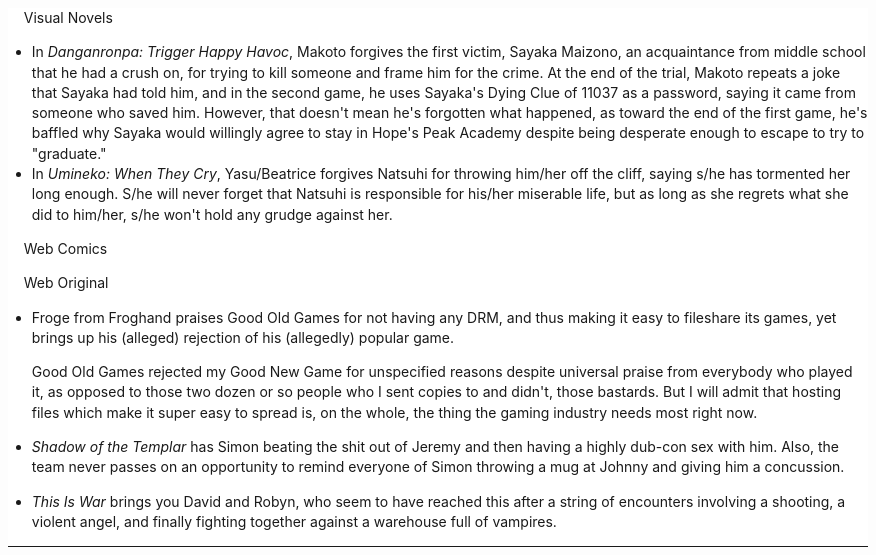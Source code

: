     Visual Novels 

-   In _Danganronpa: Trigger Happy Havoc_, Makoto forgives the first victim, Sayaka Maizono, an acquaintance from middle school that he had a crush on, for trying to kill someone and frame him for the crime. At the end of the trial, Makoto repeats a joke that Sayaka had told him, and in the second game, he uses Sayaka's Dying Clue of 11037 as a password, saying it came from someone who saved him. However, that doesn't mean he's forgotten what happened, as toward the end of the first game, he's baffled why Sayaka would willingly agree to stay in Hope's Peak Academy despite being desperate enough to escape to try to "graduate."
-   In _Umineko: When They Cry_, Yasu/Beatrice forgives Natsuhi for throwing him/her off the cliff, saying s/he has tormented her long enough. S/he will never forget that Natsuhi is responsible for his/her miserable life, but as long as she regrets what she did to him/her, s/he won't hold any grudge against her.

    Web Comics 

    Web Original 

-   Froge from Froghand praises Good Old Games for not having any DRM, and thus making it easy to fileshare its games, yet brings up his (alleged) rejection of his (allegedly) popular game.
    
    Good Old Games rejected my Good New Game for unspecified reasons despite universal praise from everybody who played it, as opposed to those two dozen or so people who I sent copies to and didn't, those bastards. But I will admit that hosting files which make it super easy to spread is, on the whole, the thing the gaming industry needs most right now.
    
-   _Shadow of the Templar_ has Simon beating the shit out of Jeremy and then having a highly dub-con sex with him. Also, the team never passes on an opportunity to remind everyone of Simon throwing a mug at Johnny and giving him a concussion.
-   _This Is War_ brings you David and Robyn, who seem to have reached this after a string of encounters involving a shooting, a violent angel, and finally fighting together against a warehouse full of vampires.

___